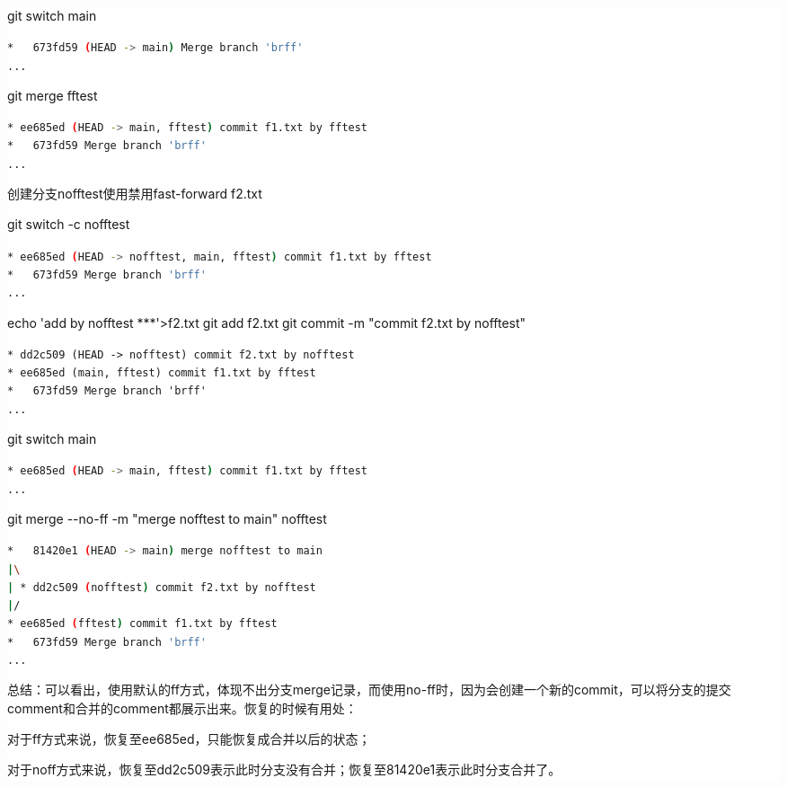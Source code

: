 git switch main

~~~bash
*   673fd59 (HEAD -> main) Merge branch 'brff'
...
~~~

git merge fftest

~~~bash
* ee685ed (HEAD -> main, fftest) commit f1.txt by fftest
*   673fd59 Merge branch 'brff'
...
~~~

创建分支nofftest使用禁用fast-forward  f2.txt

git switch -c nofftest

~~~bash
* ee685ed (HEAD -> nofftest, main, fftest) commit f1.txt by fftest
*   673fd59 Merge branch 'brff'
...
~~~

echo 'add by nofftest ***'>f2.txt
git add f2.txt
git commit -m "commit f2.txt by nofftest"

~~~
* dd2c509 (HEAD -> nofftest) commit f2.txt by nofftest
* ee685ed (main, fftest) commit f1.txt by fftest
*   673fd59 Merge branch 'brff'
...
~~~

git switch main

~~~bash
* ee685ed (HEAD -> main, fftest) commit f1.txt by fftest
...
~~~

git merge --no-ff -m "merge nofftest to main" nofftest

~~~bash
*   81420e1 (HEAD -> main) merge nofftest to main
|\
| * dd2c509 (nofftest) commit f2.txt by nofftest
|/
* ee685ed (fftest) commit f1.txt by fftest
*   673fd59 Merge branch 'brff'
...
~~~

总结：可以看出，使用默认的ff方式，体现不出分支merge记录，而使用no-ff时，因为会创建一个新的commit，可以将分支的提交comment和合并的comment都展示出来。恢复的时候有用处：

对于ff方式来说，恢复至ee685ed，只能恢复成合并以后的状态；

对于noff方式来说，恢复至dd2c509表示此时分支没有合并；恢复至81420e1表示此时分支合并了。
